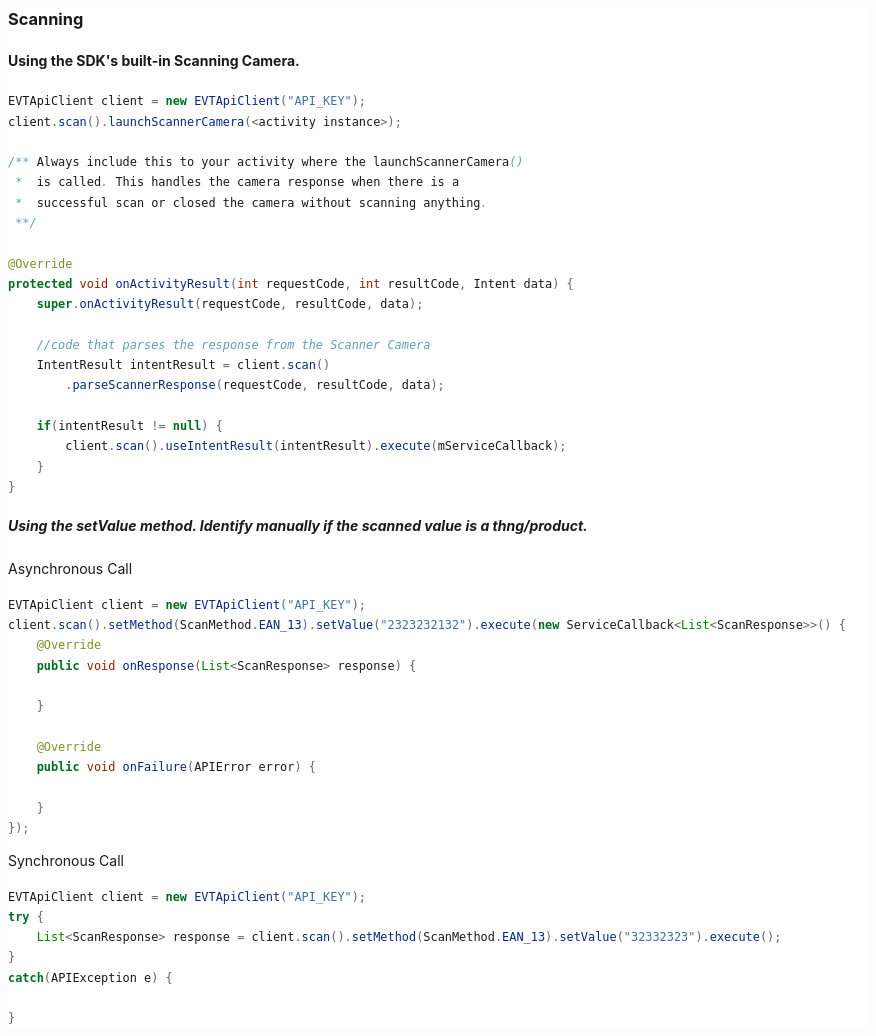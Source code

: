 ### Scanning

#### Using the SDK's built-in Scanning Camera.

```java
EVTApiClient client = new EVTApiClient("API_KEY");
client.scan().launchScannerCamera(<activity instance>);

/** Always include this to your activity where the launchScannerCamera()
 *  is called. This handles the camera response when there is a
 *  successful scan or closed the camera without scanning anything.
 **/

@Override
protected void onActivityResult(int requestCode, int resultCode, Intent data) {
    super.onActivityResult(requestCode, resultCode, data);

    //code that parses the response from the Scanner Camera
    IntentResult intentResult = client.scan()
        .parseScannerResponse(requestCode, resultCode, data);

    if(intentResult != null) {
        client.scan().useIntentResult(intentResult).execute(mServiceCallback);
    }
}
```

##### Using the setValue method. Identify manually if the scanned value is a thng/product.

Asynchronous Call
```java
EVTApiClient client = new EVTApiClient("API_KEY");
client.scan().setMethod(ScanMethod.EAN_13).setValue("2323232132").execute(new ServiceCallback<List<ScanResponse>>() {
    @Override
    public void onResponse(List<ScanResponse> response) {

    }

    @Override
    public void onFailure(APIError error) {

    }
});
```
Synchronous Call

```java
EVTApiClient client = new EVTApiClient("API_KEY");
try {
    List<ScanResponse> response = client.scan().setMethod(ScanMethod.EAN_13).setValue("32332323").execute();
}
catch(APIException e) {

}
```
